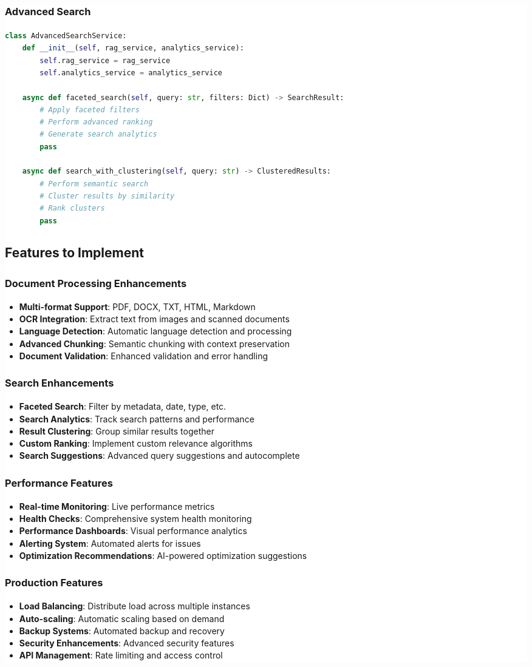 ### Advanced Search
```python
class AdvancedSearchService:
    def __init__(self, rag_service, analytics_service):
        self.rag_service = rag_service
        self.analytics_service = analytics_service
    
    async def faceted_search(self, query: str, filters: Dict) -> SearchResult:
        # Apply faceted filters
        # Perform advanced ranking
        # Generate search analytics
        pass
    
    async def search_with_clustering(self, query: str) -> ClusteredResults:
        # Perform semantic search
        # Cluster results by similarity
        # Rank clusters
        pass
```

## Features to Implement

### Document Processing Enhancements
- **Multi-format Support**: PDF, DOCX, TXT, HTML, Markdown
- **OCR Integration**: Extract text from images and scanned documents
- **Language Detection**: Automatic language detection and processing
- **Advanced Chunking**: Semantic chunking with context preservation
- **Document Validation**: Enhanced validation and error handling

### Search Enhancements
- **Faceted Search**: Filter by metadata, date, type, etc.
- **Search Analytics**: Track search patterns and performance
- **Result Clustering**: Group similar results together
- **Custom Ranking**: Implement custom relevance algorithms
- **Search Suggestions**: Advanced query suggestions and autocomplete

### Performance Features
- **Real-time Monitoring**: Live performance metrics
- **Health Checks**: Comprehensive system health monitoring
- **Performance Dashboards**: Visual performance analytics
- **Alerting System**: Automated alerts for issues
- **Optimization Recommendations**: AI-powered optimization suggestions

### Production Features
- **Load Balancing**: Distribute load across multiple instances
- **Auto-scaling**: Automatic scaling based on demand
- **Backup Systems**: Automated backup and recovery
- **Security Enhancements**: Advanced security features
- **API Management**: Rate limiting and access control
